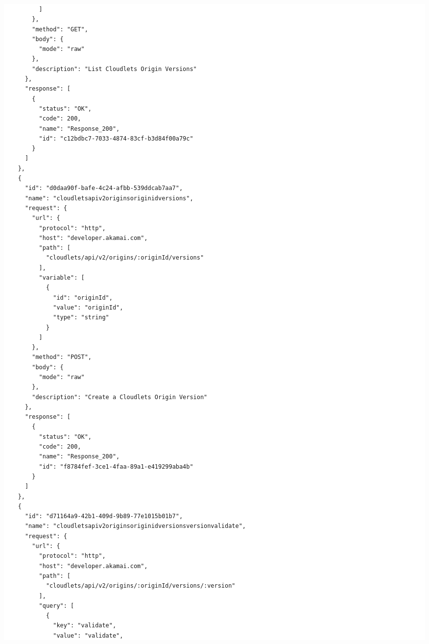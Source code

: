               ]
            },
            "method": "GET",
            "body": {
              "mode": "raw"
            },
            "description": "List Cloudlets Origin Versions"
          },
          "response": [
            {
              "status": "OK",
              "code": 200,
              "name": "Response_200",
              "id": "c12bdbc7-7033-4874-83cf-b3d84f00a79c"
            }
          ]
        },
        {
          "id": "d0daa90f-bafe-4c24-afbb-539ddcab7aa7",
          "name": "cloudletsapiv2originsoriginidversions",
          "request": {
            "url": {
              "protocol": "http",
              "host": "developer.akamai.com",
              "path": [
                "cloudlets/api/v2/origins/:originId/versions"
              ],
              "variable": [
                {
                  "id": "originId",
                  "value": "originId",
                  "type": "string"
                }
              ]
            },
            "method": "POST",
            "body": {
              "mode": "raw"
            },
            "description": "Create a Cloudlets Origin Version"
          },
          "response": [
            {
              "status": "OK",
              "code": 200,
              "name": "Response_200",
              "id": "f8784fef-3ce1-4faa-89a1-e419299aba4b"
            }
          ]
        },
        {
          "id": "d71164a9-42b1-409d-9b89-77e1015b01b7",
          "name": "cloudletsapiv2originsoriginidversionsversionvalidate",
          "request": {
            "url": {
              "protocol": "http",
              "host": "developer.akamai.com",
              "path": [
                "cloudlets/api/v2/origins/:originId/versions/:version"
              ],
              "query": [
                {
                  "key": "validate",
                  "value": "validate",
